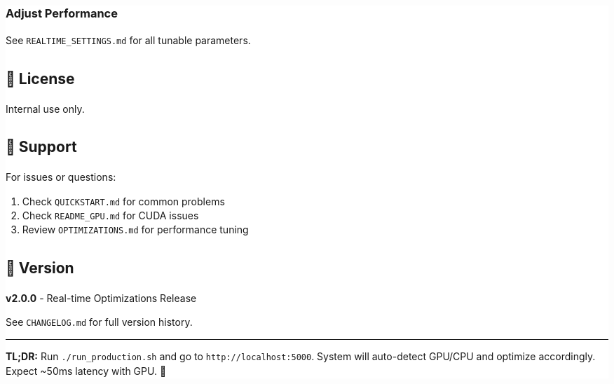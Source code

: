 ### Adjust Performance
See `REALTIME_SETTINGS.md` for all tunable parameters.

## 📝 License

Internal use only.

## 👥 Support

For issues or questions:
1. Check `QUICKSTART.md` for common problems
2. Check `README_GPU.md` for CUDA issues
3. Review `OPTIMIZATIONS.md` for performance tuning

## 🚀 Version

**v2.0.0** - Real-time Optimizations Release

See `CHANGELOG.md` for full version history.

---

**TL;DR:** Run `./run_production.sh` and go to `http://localhost:5000`. System will auto-detect GPU/CPU and optimize accordingly. Expect ~50ms latency with GPU. 🚀

